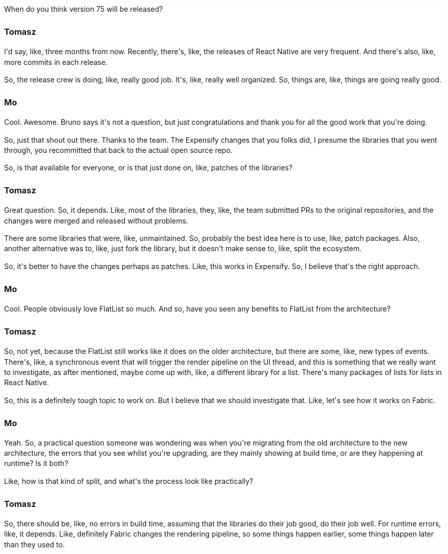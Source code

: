 When do you think version 75 will be released?

### Tomasz
I'd say, like, three months from now. Recently, there's, like, the releases of React Native are very frequent. And there's also, like, more commits in each release.

So, the release crew is doing, like, really good job. It's, like, really well organized. So, things are, like, things are going really good.

### Mo
Cool. Awesome. Bruno says it's not a question, but just congratulations and thank you for all the good work that you're doing.

So, just that shout out there. Thanks to the team. The Expensify changes that you folks did, I presume the libraries that you went through, you recommitted that back to the actual open source repo.

So, is that available for everyone, or is that just done on, like, patches of the libraries?

### Tomasz
Great question. So, it depends. Like, most of the libraries, they, like, the team submitted PRs to the original repositories, and the changes were merged and released without problems.

There are some libraries that were, like, unmaintained. So, probably the best idea here is to use, like, patch packages. Also, another alternative was to, like, just fork the library, but it doesn't make sense to, like, split the ecosystem.

So, it's better to have the changes perhaps as patches. Like, this works in Expensify. So, I believe that's the right approach.

### Mo
Cool. People obviously love FlatList so much. And so, have you seen any benefits to FlatList from the architecture?

### Tomasz
So, not yet, because the FlatList still works like it does on the older architecture, but there are some, like, new types of events. There's, like, a synchronous event that will trigger the render pipeline on the UI thread, and this is something that we really want to investigate, as after mentioned, maybe come up with, like, a different library for a list. There's many packages of lists for lists in React Native.

So, this is a definitely tough topic to work on. But I believe that we should investigate that. Like, let's see how it works on Fabric.

### Mo
Yeah. So, a practical question someone was wondering was when you're migrating from the old architecture to the new architecture, the errors that you see whilst you're upgrading, are they mainly showing at build time, or are they happening at runtime? Is it both?

Like, how is that kind of split, and what's the process look like practically?

### Tomasz
So, there should be, like, no errors in build time, assuming that the libraries do their job good, do their job well. For runtime errors, like, it depends. Like, definitely Fabric changes the rendering pipeline, so some things happen earlier, some things happen later than they used to.
